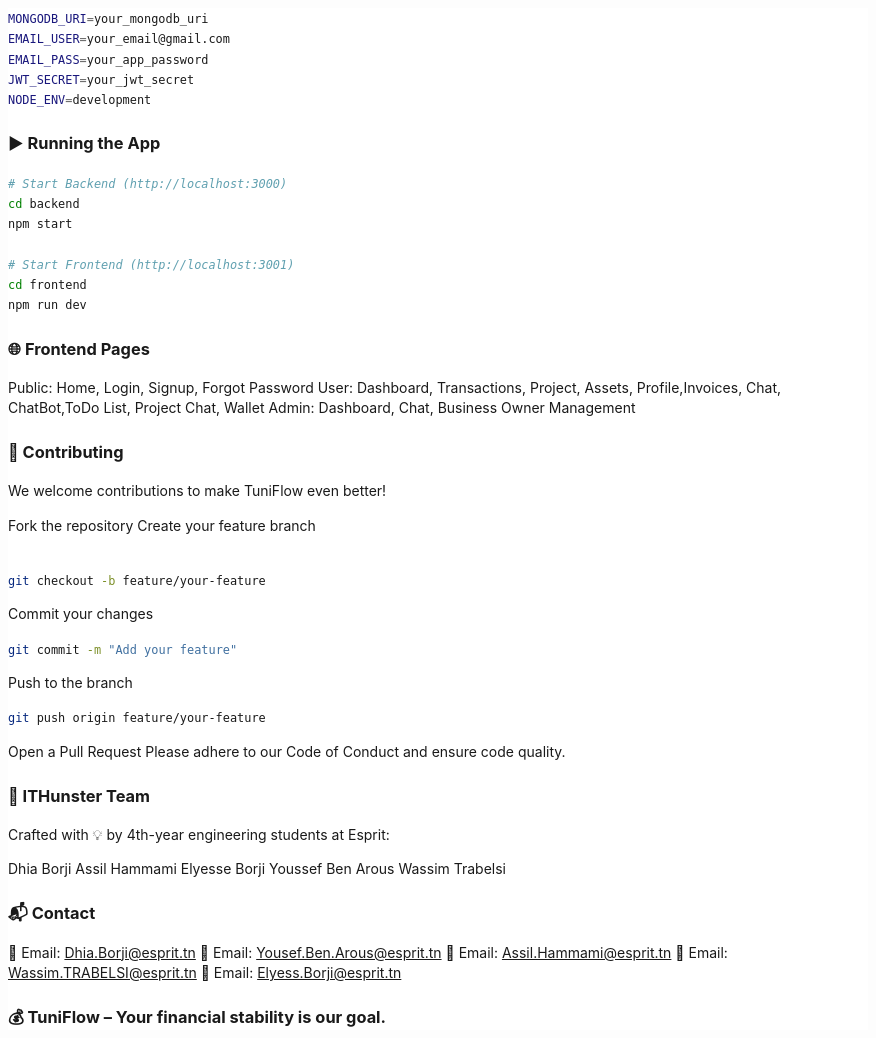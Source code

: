 ```bash
MONGODB_URI=your_mongodb_uri
EMAIL_USER=your_email@gmail.com
EMAIL_PASS=your_app_password
JWT_SECRET=your_jwt_secret
NODE_ENV=development
```
### ▶️ Running the App
```bash
# Start Backend (http://localhost:3000)
cd backend
npm start

# Start Frontend (http://localhost:3001)
cd frontend
npm run dev
```
### 🌐 Frontend Pages
Public: Home, Login, Signup, Forgot Password
User: Dashboard, Transactions, Project, Assets, Profile,Invoices, Chat, ChatBot,ToDo List, Project Chat, Wallet
Admin: Dashboard, Chat, Business Owner Management
### 🤝 Contributing
We welcome contributions to make TuniFlow even better!

Fork the repository
Create your feature branch
```bash

git checkout -b feature/your-feature
```
Commit your changes
```bash
git commit -m "Add your feature"
```
Push to the branch
```bash
git push origin feature/your-feature
```
Open a Pull Request
Please adhere to our Code of Conduct and ensure code quality.
### 👥 ITHunster Team
Crafted with 💡 by 4th-year engineering students at Esprit:

Dhia Borji
Assil Hammami
Elyesse Borji
Youssef Ben Arous
Wassim Trabelsi
### 📬 Contact
📧 Email: Dhia.Borji@esprit.tn
📧 Email: Yousef.Ben.Arous@esprit.tn
📧 Email: Assil.Hammami@esprit.tn
📧 Email: Wassim.TRABELSI@esprit.tn
📧 Email: Elyess.Borji@esprit.tn
### 💰 TuniFlow – Your financial stability is our goal.
